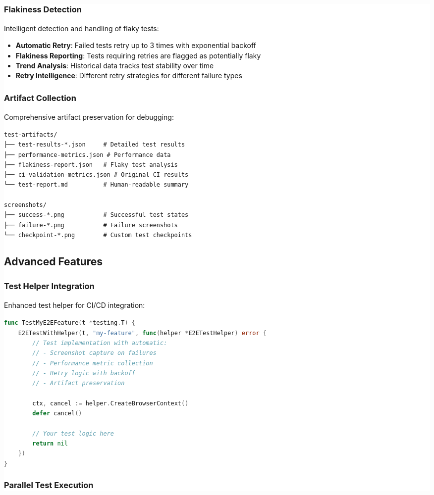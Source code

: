 ### Flakiness Detection

Intelligent detection and handling of flaky tests:

- **Automatic Retry**: Failed tests retry up to 3 times with exponential backoff
- **Flakiness Reporting**: Tests requiring retries are flagged as potentially flaky
- **Trend Analysis**: Historical data tracks test stability over time
- **Retry Intelligence**: Different retry strategies for different failure types

### Artifact Collection

Comprehensive artifact preservation for debugging:

```
test-artifacts/
├── test-results-*.json     # Detailed test results
├── performance-metrics.json # Performance data
├── flakiness-report.json   # Flaky test analysis
├── ci-validation-metrics.json # Original CI results
└── test-report.md          # Human-readable summary

screenshots/
├── success-*.png           # Successful test states
├── failure-*.png           # Failure screenshots
└── checkpoint-*.png        # Custom test checkpoints
```

## Advanced Features

### Test Helper Integration

Enhanced test helper for CI/CD integration:

```go
func TestMyE2EFeature(t *testing.T) {
    E2ETestWithHelper(t, "my-feature", func(helper *E2ETestHelper) error {
        // Test implementation with automatic:
        // - Screenshot capture on failures
        // - Performance metric collection
        // - Retry logic with backoff
        // - Artifact preservation
        
        ctx, cancel := helper.CreateBrowserContext()
        defer cancel()
        
        // Your test logic here
        return nil
    })
}
```

### Parallel Test Execution
